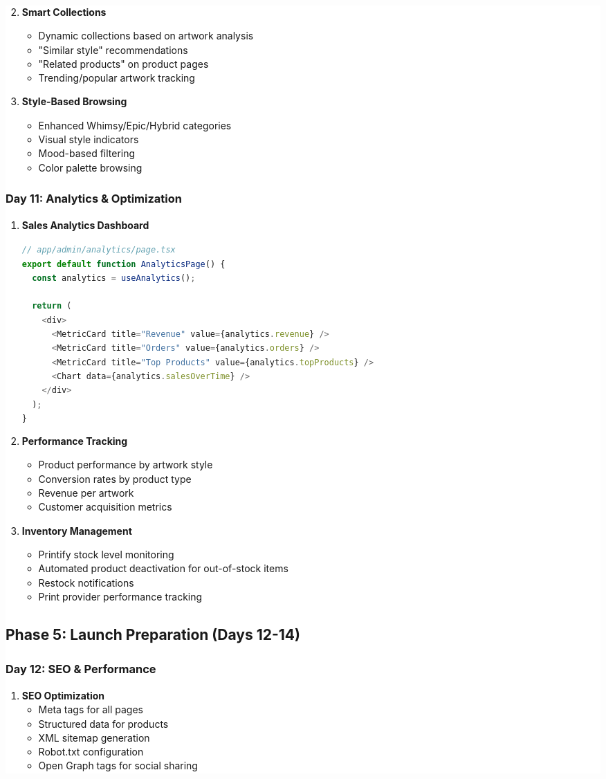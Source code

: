 2. **Smart Collections**
   - Dynamic collections based on artwork analysis
   - "Similar style" recommendations
   - "Related products" on product pages
   - Trending/popular artwork tracking

3. **Style-Based Browsing**
   - Enhanced Whimsy/Epic/Hybrid categories
   - Visual style indicators
   - Mood-based filtering
   - Color palette browsing

### Day 11: Analytics & Optimization
1. **Sales Analytics Dashboard**
   ```typescript
   // app/admin/analytics/page.tsx
   export default function AnalyticsPage() {
     const analytics = useAnalytics();
     
     return (
       <div>
         <MetricCard title="Revenue" value={analytics.revenue} />
         <MetricCard title="Orders" value={analytics.orders} />
         <MetricCard title="Top Products" value={analytics.topProducts} />
         <Chart data={analytics.salesOverTime} />
       </div>
     );
   }
   ```

2. **Performance Tracking**
   - Product performance by artwork style
   - Conversion rates by product type
   - Revenue per artwork
   - Customer acquisition metrics

3. **Inventory Management**
   - Printify stock level monitoring
   - Automated product deactivation for out-of-stock items
   - Restock notifications
   - Print provider performance tracking

## Phase 5: Launch Preparation (Days 12-14)

### Day 12: SEO & Performance
1. **SEO Optimization**
   - Meta tags for all pages
   - Structured data for products
   - XML sitemap generation
   - Robot.txt configuration
   - Open Graph tags for social sharing
